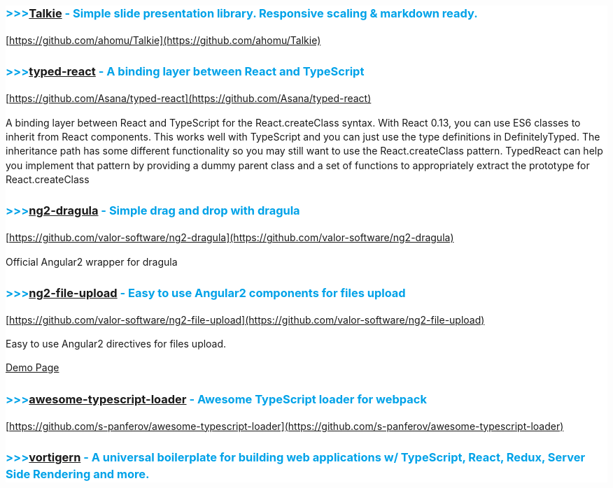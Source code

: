 
### <font color='00A2E8'>**>>>[Talkie](https://github.com/ahomu/Talkie) - Simple slide presentation library. Responsive scaling & markdown ready.**</font>

[https://github.com/ahomu/Talkie](https://github.com/ahomu/Talkie)


### <font color='00A2E8'>**>>>[typed-react](https://github.com/Asana/typed-react) - A binding layer between React and TypeScript**</font>

[https://github.com/Asana/typed-react](https://github.com/Asana/typed-react)

A binding layer between React and TypeScript for the React.createClass syntax. With React 0.13, you can use ES6 classes to inherit from React components. This works well with TypeScript and you can just use the type definitions in DefinitelyTyped. The inheritance path has some different functionality so you may still want to use the React.createClass pattern. TypedReact can help you implement that pattern by providing a dummy parent class and a set of functions to appropriately extract the prototype for React.createClass


### <font color='00A2E8'>**>>>[ng2-dragula](https://github.com/valor-software/ng2-dragula) - Simple drag and drop with dragula**</font>

[https://github.com/valor-software/ng2-dragula](https://github.com/valor-software/ng2-dragula)

Official Angular2 wrapper for dragula


### <font color='00A2E8'>**>>>[ng2-file-upload](https://github.com/valor-software/ng2-file-upload) - Easy to use Angular2 components for files upload**</font>

[https://github.com/valor-software/ng2-file-upload](https://github.com/valor-software/ng2-file-upload)

Easy to use Angular2 directives for files upload.

[Demo Page](http://valor-software.github.io/ng2-file-upload/)


### <font color='00A2E8'>**>>>[awesome-typescript-loader](https://github.com/s-panferov/awesome-typescript-loader) -  Awesome TypeScript loader for webpack**</font>

[https://github.com/s-panferov/awesome-typescript-loader](https://github.com/s-panferov/awesome-typescript-loader)


### <font color='00A2E8'>**>>>[vortigern](https://github.com/barbar/vortigern) -  A universal boilerplate for building web applications w/ TypeScript, React, Redux, Server Side Rendering and more.**</font>
